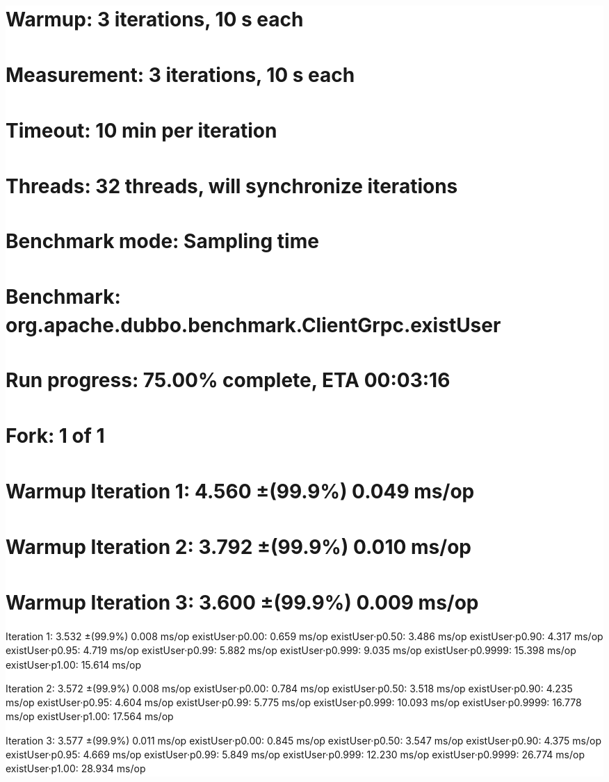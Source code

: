 # Warmup: 3 iterations, 10 s each
# Measurement: 3 iterations, 10 s each
# Timeout: 10 min per iteration
# Threads: 32 threads, will synchronize iterations
# Benchmark mode: Sampling time
# Benchmark: org.apache.dubbo.benchmark.ClientGrpc.existUser

# Run progress: 75.00% complete, ETA 00:03:16
# Fork: 1 of 1
# Warmup Iteration   1: 4.560 ±(99.9%) 0.049 ms/op
# Warmup Iteration   2: 3.792 ±(99.9%) 0.010 ms/op
# Warmup Iteration   3: 3.600 ±(99.9%) 0.009 ms/op
Iteration   1: 3.532 ±(99.9%) 0.008 ms/op
                 existUser·p0.00:   0.659 ms/op
                 existUser·p0.50:   3.486 ms/op
                 existUser·p0.90:   4.317 ms/op
                 existUser·p0.95:   4.719 ms/op
                 existUser·p0.99:   5.882 ms/op
                 existUser·p0.999:  9.035 ms/op
                 existUser·p0.9999: 15.398 ms/op
                 existUser·p1.00:   15.614 ms/op

Iteration   2: 3.572 ±(99.9%) 0.008 ms/op
                 existUser·p0.00:   0.784 ms/op
                 existUser·p0.50:   3.518 ms/op
                 existUser·p0.90:   4.235 ms/op
                 existUser·p0.95:   4.604 ms/op
                 existUser·p0.99:   5.775 ms/op
                 existUser·p0.999:  10.093 ms/op
                 existUser·p0.9999: 16.778 ms/op
                 existUser·p1.00:   17.564 ms/op

Iteration   3: 3.577 ±(99.9%) 0.011 ms/op
                 existUser·p0.00:   0.845 ms/op
                 existUser·p0.50:   3.547 ms/op
                 existUser·p0.90:   4.375 ms/op
                 existUser·p0.95:   4.669 ms/op
                 existUser·p0.99:   5.849 ms/op
                 existUser·p0.999:  12.230 ms/op
                 existUser·p0.9999: 26.774 ms/op
                 existUser·p1.00:   28.934 ms/op
